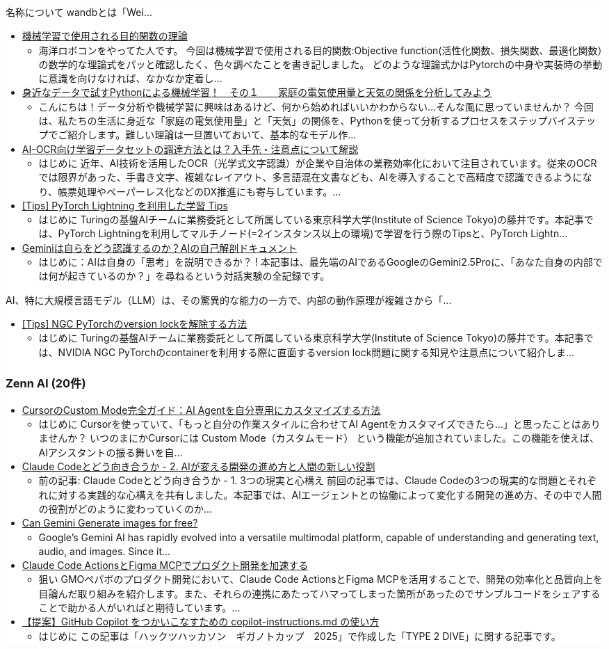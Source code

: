  名称について
wandbとは「Wei...
- [機械学習で使用される目的関数の理論](https://zenn.dev/tasada038/articles/e4f298c2c8cd54)
  - 海洋ロボコンをやってた人です。
今回は機械学習で使用される目的関数:Objective function(活性化関数、損失関数、最適化関数）の数学的な理論式をパッと確認したく、色々調べたことを書き記しました。
どのような理論式かはPytorchの中身や実装時の挙動に意識を向けなければ、なかなか定着し...
- [身近なデータで試すPythonによる機械学習！　その１　　家庭の電気使用量と天気の関係を分析してみよう](https://zenn.dev/pincolo/articles/244e195f04f553)
  - こんにちは！データ分析や機械学習に興味はあるけど、何から始めればいいかわからない…そんな風に思っていませんか？
今回は、私たちの生活に身近な「家庭の電気使用量」と「天気」の関係を、Pythonを使って分析するプロセスをステップバイステップでご紹介します。難しい理論は一旦置いておいて、基本的なモデル作...
- [AI-OCR向け学習データセットの調達方法とは？入手先・注意点について解説](https://zenn.dev/nexdataai/articles/33100ebb71ddd9)
  - はじめに
近年、AI技術を活用したOCR（光学式文字認識）が企業や自治体の業務効率化において注目されています。従来のOCRでは限界があった、手書き文字、複雑なレイアウト、多言語混在文書なども、AIを導入することで高精度で認識できるようになり、帳票処理やペーパーレス化などのDX推進にも寄与しています。...
- [[Tips] PyTorch Lightning を利用した学習 Tips](https://zenn.dev/turing_motors/articles/ab14252a4da9da)
  - はじめに
Turingの基盤AIチームに業務委託として所属している東京科学大学(Institute of Science Tokyo)の藤井です。本記事では、PyTorch Lightningを利用してマルチノード(=2インスタンス以上の環境)で学習を行う際のTipsと、PyTorch Lightn...
- [Geminiは自らをどう認識するのか？AIの自己解剖ドキュメント](https://zenn.dev/response_lab/articles/fb702994001b0a)
  - はじめに：AIは自身の「思考」を説明できるか？
!
本記事は、最先端のAIであるGoogleのGemini2.5Proに、「あなた自身の内部では何が起きているのか？」を尋ねるという対話実験の全記録です。

AI、特に大規模言語モデル（LLM）は、その驚異的な能力の一方で、内部の動作原理が複雑さから「...
- [[Tips] NGC PyTorchのversion lockを解除する方法](https://zenn.dev/turing_motors/articles/fdea210f6ed6e9)
  - はじめに
Turingの基盤AIチームに業務委託として所属している東京科学大学(Institute of Science Tokyo)の藤井です。本記事では、NVIDIA NGC PyTorchのcontainerを利用する際に直面するversion lock問題に関する知見や注意点について紹介しま...

### Zenn AI (20件)

- [CursorのCustom Mode完全ガイド：AI Agentを自分専用にカスタマイズする方法](https://zenn.dev/zenichiro0419/articles/006_cursor-custom-mode-guide)
  - はじめに
Cursorを使っていて、「もっと自分の作業スタイルに合わせてAI Agentをカスタマイズできたら...」と思ったことはありませんか？
いつのまにかCursorには Custom Mode（カスタムモード） という機能が追加されていました。この機能を使えば、AIアシスタントの振る舞いを自...
- [Claude Codeとどう向き合うか - 2. AIが変える開発の進め方と人間の新しい役割](https://zenn.dev/choplin/articles/2025-06-24-claude-code-2-process-and-bottleneck)
  - 前の記事: Claude Codeとどう向き合うか - 1. 3つの現実と心構え
前回の記事では、Claude Codeの3つの現実的な問題とそれぞれに対する実践的な心構えを共有しました。本記事では、AIエージェントとの協働によって変化する開発の進め方、その中で人間の役割がどのように変わっていくのか...
- [Can Gemini Generate images for free?](https://zenn.dev/saan/articles/dd0b12043db241)
  - Google’s Gemini AI has rapidly evolved into a versatile multimodal platform, capable of understanding and generating text, audio, and images. Since it...
- [Claude Code ActionsとFigma MCPでプロダクト開発を加速する](https://zenn.dev/pepabo/articles/6668e1f44d6596)
  - 狙い
GMOペパボのプロダクト開発において、Claude Code ActionsとFigma MCPを活用することで、開発の効率化と品質向上を目論んだ取り組みを紹介します。また、それらの連携にあたってハマってしまった箇所があったのでサンプルコードをシェアすることで助かる人がいればと期待しています。...
- [【提案】GitHub Copilot をつかいこなすための copilot-instructions.md の使い方](https://zenn.dev/ulxsth/articles/9310f5364346f2)
  - はじめに
この記事は「ハックツハッカソン　ギガノトカップ　2025」で作成した「TYPE 2 DIVE」に関する記事です。
